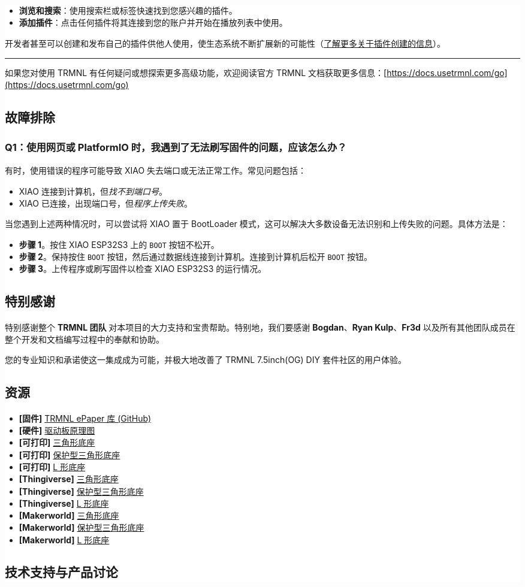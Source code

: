 - **浏览和搜索**：使用搜索栏或标签快速找到您感兴趣的插件。
- **添加插件**：点击任何插件将其连接到您的账户并开始在播放列表中使用。

开发者甚至可以创建和发布自己的插件供他人使用，使生态系统不断扩展新的可能性（[了解更多关于插件创建的信息](https://docs.usetrmnl.com/go/plugin-marketplace/introduction)）。

---

如果您对使用 TRMNL 有任何疑问或想探索更多高级功能，欢迎阅读官方 TRMNL 文档获取更多信息：[https://docs.usetrmnl.com/go](https://docs.usetrmnl.com/go)

## 故障排除

### Q1：使用网页或 PlatformIO 时，我遇到了无法刷写固件的问题，应该怎么办？

有时，使用错误的程序可能导致 XIAO 失去端口或无法正常工作。常见问题包括：

- XIAO 连接到计算机，但*找不到端口号*。
- XIAO 已连接，出现端口号，但*程序上传失败*。

当您遇到上述两种情况时，可以尝试将 XIAO 置于 BootLoader 模式，这可以解决大多数设备无法识别和上传失败的问题。具体方法是：

- **步骤 1**。按住 XIAO ESP32S3 上的 `BOOT` 按钮不松开。
- **步骤 2**。保持按住 `BOOT` 按钮，然后通过数据线连接到计算机。连接到计算机后松开 `BOOT` 按钮。
- **步骤 3**。上传程序或刷写固件以检查 XIAO ESP32S3 的运行情况。

## 特别感谢

特别感谢整个 **TRMNL 团队** 对本项目的大力支持和宝贵帮助。特别地，我们要感谢 **Bogdan**、**Ryan Kulp**、**Fr3d** 以及所有其他团队成员在整个开发和文档编写过程中的奉献和协助。

您的专业知识和承诺使这一集成成为可能，并极大地改善了 TRMNL 7.5inch(OG) DIY 套件社区的用户体验。

## 资源

- **[固件]** [TRMNL ePaper 库 (GitHub)](https://github.com/Seeed-Projects/Seeed_TRMNL_Eink_Project)
- **[硬件]** [驱动板原理图](https://files.seeedstudio.com/wiki/XIAO_Gadget/TRMNL_Kit_Pic/XIAO_ePaper_driver_board_sch.pdf)
- **[可打印]** [三角形底座](https://www.printables.com/model/1354873)  
- **[可打印]** [保护型三角形底座](https://www.printables.com/model/1361112-upgrated-triangular-prism-3d-enclosure-for-trmnl-7)  
- **[可打印]** [L 形底座](https://www.printables.com/model/1354879)  
- **[Thingiverse]** [三角形底座](https://www.thingiverse.com/thing:7091094)
- **[Thingiverse]** [保护型三角形底座](https://www.thingiverse.com/thing:7097231)
- **[Thingiverse]** [L 形底座](https://www.thingiverse.com/thing:7091096)
- **[Makerworld]** [三角形底座](https://makerworld.com/en/models/1625037-trmnl-7-5-og-diy-triangular-prism-shell-kit)
- **[Makerworld]** [保护型三角形底座](https://makerworld.com/en/models/1625119-trmnl-7-5-og-diy-triangular-prism-shell-kit)
- **[Makerworld]** [L 形底座](https://makerworld.com/en/models/1625065-trmnl-7-5-og-diy-l-shaped-case-kit)

## 技术支持与产品讨论
